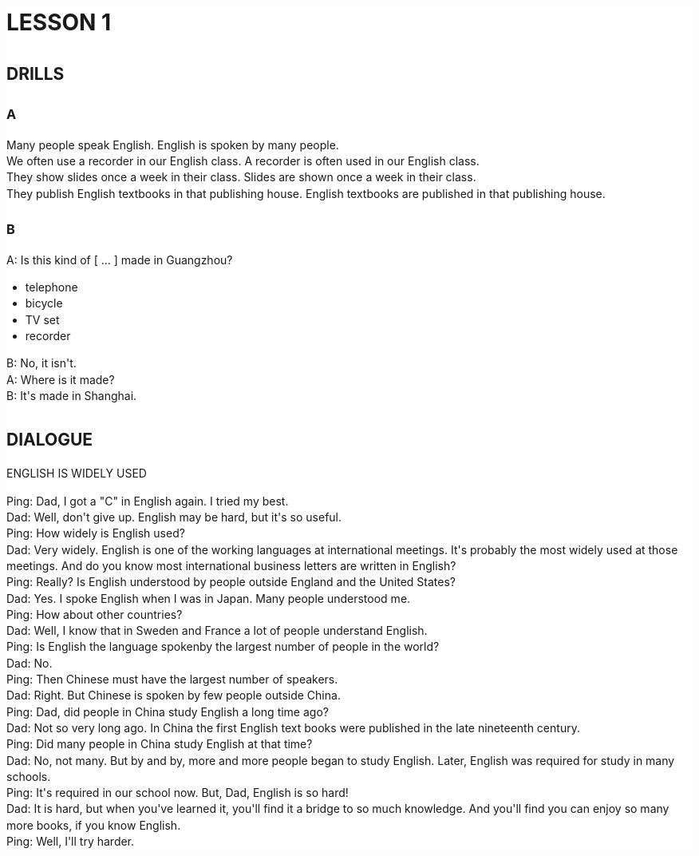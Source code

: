 # LESSON 1

## DRILLS

### A

Many people speak English. English is spoken by many people.  
We often use a recorder in our English class. A recorder is often used in our English class.  
They show slides once a week in their class. Slides are shown once a week in their class.  
They publish English textbooks in that publishing house. English textbooks are published in that publishing house.

### B

A: Is this kind of [ ... ] made in Guangzhou?  
- telephone
- bicycle
- TV set
- recorder

B: No, it isn't.  
A: Where is it made?  
B: It's made in Shanghai.

## DIALOGUE

ENGLISH IS WIDELY USED

Ping: Dad, I got a "C" in English again. I tried my best.  
Dad: Well, don't give up. English may be hard, but it's so useful.  
Ping: How widely is English used?  
Dad: Very widely. English is one of the working languages at international meetings. It's probably the most widely used at those meetings. And do you know most international business letters are written in English?  
Ping: Really? Is English understood by people outside England and the United States?  
Dad: Yes. I spoke English when I was in Japan. Many people understood me.  
Ping: How about other countries?  
Dad: Well, I know that in Sweden and France a lot of people understand English.  
Ping: Is English the language spokenby the largest number of people in the world?  
Dad: No.  
Ping: Then Chinese must have the largest number of speakers.  
Dad: Right. But Chinese is spoken by few people outside China.  
Ping: Dad, did people in China study English a long time ago?  
Dad: Not so very long ago. In China the first English text books were published in the late nineteenth century.  
Ping: Did many people in China study English at that time?  
Dad: No, not many. But by and by, more and more people began to study English. Later, English was required for study in many schools.  
Ping: It's required in our school now. But, Dad, English is so hard!  
Dad: It is hard, but when you've learned it, you'll find it a bridge to so much knowledge. And you'll find you can enjoy so many more books, if you know English.  
Ping: Well, I'll try harder.
